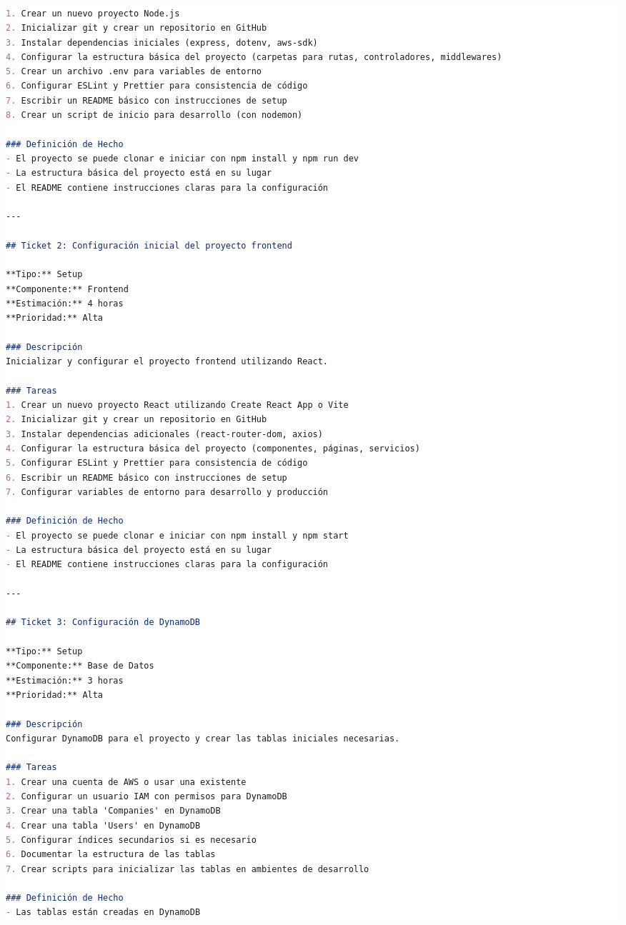```markdown
1. Crear un nuevo proyecto Node.js
2. Inicializar git y crear un repositorio en GitHub
3. Instalar dependencias iniciales (express, dotenv, aws-sdk)
4. Configurar la estructura básica del proyecto (carpetas para rutas, controladores, middlewares)
5. Crear un archivo .env para variables de entorno
6. Configurar ESLint y Prettier para consistencia de código
7. Escribir un README básico con instrucciones de setup
8. Crear un script de inicio para desarrollo (con nodemon)

### Definición de Hecho
- El proyecto se puede clonar e iniciar con npm install y npm run dev
- La estructura básica del proyecto está en su lugar
- El README contiene instrucciones claras para la configuración

---

## Ticket 2: Configuración inicial del proyecto frontend

**Tipo:** Setup
**Componente:** Frontend
**Estimación:** 4 horas
**Prioridad:** Alta

### Descripción
Inicializar y configurar el proyecto frontend utilizando React.

### Tareas
1. Crear un nuevo proyecto React utilizando Create React App o Vite
2. Inicializar git y crear un repositorio en GitHub
3. Instalar dependencias adicionales (react-router-dom, axios)
4. Configurar la estructura básica del proyecto (componentes, páginas, servicios)
5. Configurar ESLint y Prettier para consistencia de código
6. Escribir un README básico con instrucciones de setup
7. Configurar variables de entorno para desarrollo y producción

### Definición de Hecho
- El proyecto se puede clonar e iniciar con npm install y npm start
- La estructura básica del proyecto está en su lugar
- El README contiene instrucciones claras para la configuración

---

## Ticket 3: Configuración de DynamoDB

**Tipo:** Setup
**Componente:** Base de Datos
**Estimación:** 3 horas
**Prioridad:** Alta

### Descripción
Configurar DynamoDB para el proyecto y crear las tablas iniciales necesarias.

### Tareas
1. Crear una cuenta de AWS o usar una existente
2. Configurar un usuario IAM con permisos para DynamoDB
3. Crear una tabla 'Companies' en DynamoDB
4. Crear una tabla 'Users' en DynamoDB
5. Configurar índices secundarios si es necesario
6. Documentar la estructura de las tablas
7. Crear scripts para inicializar las tablas en ambientes de desarrollo

### Definición de Hecho
- Las tablas están creadas en DynamoDB
```